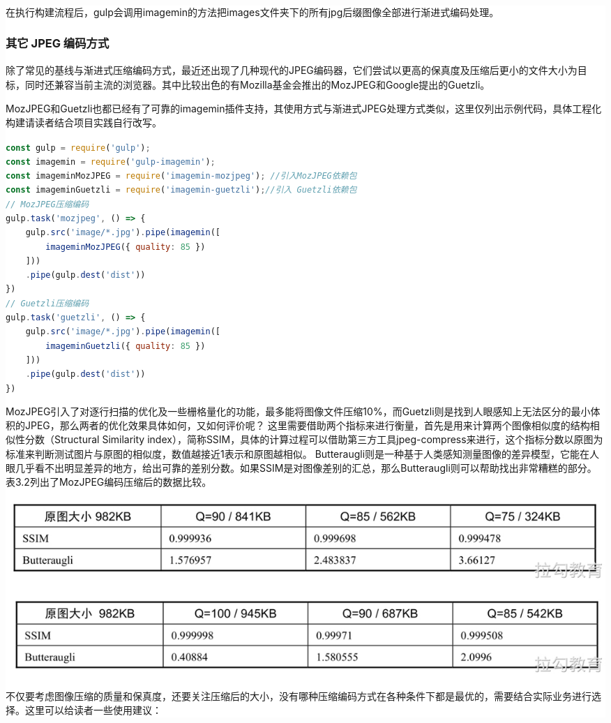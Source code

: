 在执行构建流程后，gulp会调用imagemin的方法把images文件夹下的所有jpg后缀图像全部进行渐进式编码处理。

### 其它 JPEG 编码方式 

除了常见的基线与渐进式压缩编码方式，最近还出现了几种现代的JPEG编码器，它们尝试以更高的保真度及压缩后更小的文件大小为目标，同时还兼容当前主流的浏览器。其中比较出色的有Mozilla基金会推出的MozJPEG和Google提出的Guetzli。

MozJPEG和Guetzli也都已经有了可靠的imagemin插件支持，其使用方式与渐进式JPEG处理方式类似，这里仅列出示例代码，具体工程化构建请读者结合项目实践自行改写。

```js
const gulp = require('gulp');
const imagemin = require('gulp-imagemin');
const imageminMozJPEG = require('imagemin-mozjpeg'); //引入MozJPEG依赖包
const imageminGuetzli = require('imagemin-guetzli');//引入 Guetzli依赖包
// MozJPEG压缩编码
gulp.task('mozjpeg', () => {
    gulp.src('image/*.jpg').pipe(imagemin([
        imageminMozJPEG({ quality: 85 })
    ]))
    .pipe(gulp.dest('dist'))   
})
// Guetzli压缩编码
gulp.task('guetzli', () => {
    gulp.src('image/*.jpg').pipe(imagemin([
        imageminGuetzli({ quality: 85 })
    ]))
    .pipe(gulp.dest('dist')) 
})
```

MozJPEG引入了对逐行扫描的优化及一些栅格量化的功能，最多能将图像文件压缩10%，而Guetzli则是找到人眼感知上无法区分的最小体积的JPEG，那么两者的优化效果具体如何，又如何评价呢？
这里需要借助两个指标来进行衡量，首先是用来计算两个图像相似度的结构相似性分数（Structural Similarity index），简称SSIM，具体的计算过程可以借助第三方工具jpeg-compress来进行，这个指标分数以原图为标准来判断测试图片与原图的相似度，数值越接近1表示和原图越相似。
Butteraugli则是一种基于人类感知测量图像的差异模型，它能在人眼几乎看不出明显差异的地方，给出可靠的差别分数。如果SSIM是对图像差别的汇总，那么Butteraugli则可以帮助找出非常糟糕的部分。表3.2列出了MozJPEG编码压缩后的数据比较。

![](images/101.png)

![](images/102.png)

不仅要考虑图像压缩的质量和保真度，还要关注压缩后的大小，没有哪种压缩编码方式在各种条件下都是最优的，需要结合实际业务进行选择。这里可以给读者一些使用建议：
